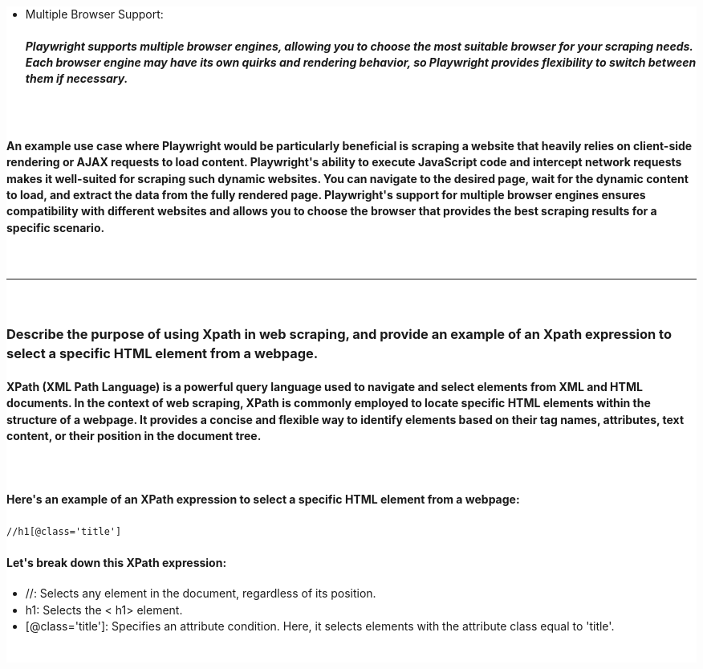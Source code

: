 - Multiple Browser Support: 
    ##### Playwright supports multiple browser engines, allowing you to choose the most suitable browser for your scraping needs. Each browser engine may have its own quirks and rendering behavior, so Playwright provides flexibility to switch between them if necessary.

<br>


#### An example use case where Playwright would be particularly beneficial is scraping a website that heavily relies on client-side rendering or AJAX requests to load content. Playwright's ability to execute JavaScript code and intercept network requests makes it well-suited for scraping such dynamic websites. You can navigate to the desired page, wait for the dynamic content to load, and extract the data from the fully rendered page. Playwright's support for multiple browser engines ensures compatibility with different websites and allows you to choose the browser that provides the best scraping results for a specific scenario.

<br>

---
<br>

### Describe the purpose of using Xpath in web scraping, and provide an example of an Xpath expression to select a specific HTML element from a webpage.

#### XPath (XML Path Language) is a powerful query language used to navigate and select elements from XML and HTML documents. In the context of web scraping, XPath is commonly employed to locate specific HTML elements within the structure of a webpage. It provides a concise and flexible way to identify elements based on their tag names, attributes, text content, or their position in the document tree.
<br>

#### Here's an example of an XPath expression to select a specific HTML element from a webpage:
```
//h1[@class='title']
```

#### Let's break down this XPath expression:

- //: Selects any element in the document, regardless of its position.
- h1: Selects the < h1> element.
- [@class='title']: Specifies an attribute condition. Here, it selects elements with the attribute class equal to 'title'.

<br>

